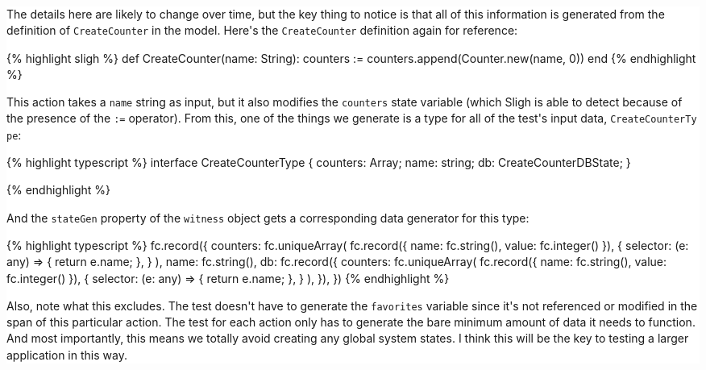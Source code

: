 The details here are likely to change over time, but the key thing to notice is that all of this information is generated from the definition of `CreateCounter` in the model. Here's the `CreateCounter` definition again for reference:

{% highlight sligh %}
def CreateCounter(name: String):
  counters := counters.append(Counter.new(name, 0))
end
{% endhighlight %}

This action takes a `name` string as input, but it also modifies the `counters` state variable (which Sligh is able to detect because of the presence of the `:=` operator). From this, one of the things we generate is a type for all of the test's input data, `CreateCounterType`:

{% highlight typescript %}
interface CreateCounterType {
  counters: Array<Counter>;
  name: string;
  db: CreateCounterDBState;
}

{% endhighlight %}

And the `stateGen` property of the `witness` object gets a corresponding data generator for this type:

{% highlight typescript %}
fc.record({
  counters: fc.uniqueArray(
    fc.record({ name: fc.string(), value: fc.integer() }),
    {
      selector: (e: any) => {
        return e.name;
      },
    }
  ),
  name: fc.string(),
  db: fc.record({
    counters: fc.uniqueArray(
      fc.record({ name: fc.string(), value: fc.integer() }),
      {
        selector: (e: any) => {
          return e.name;
        },
      }
    ),
  }),
})
{% endhighlight %}

Also, note what this excludes. The test doesn't have to generate the `favorites` variable since it's not referenced or modified in the span of this particular action. The test for each action only has to generate the bare minimum amount of data it needs to function. And most importantly, this means we totally avoid creating any global system states. I think this will be the key to testing a larger application in this way.
